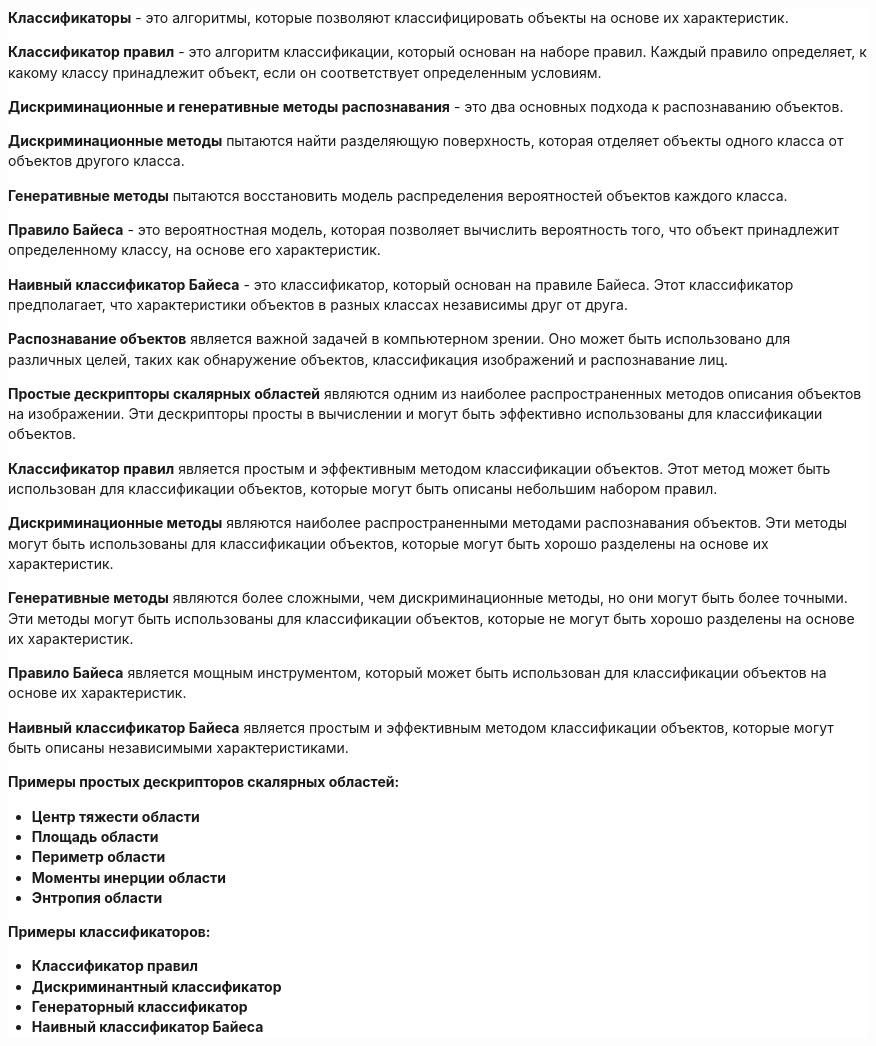 **Классификаторы** - это алгоритмы, которые позволяют классифицировать объекты на основе их характеристик.

**Классификатор правил** - это алгоритм классификации, который основан на наборе правил. Каждый правило определяет, к какому классу принадлежит объект, если он соответствует определенным условиям.

**Дискриминационные и генеративные методы распознавания** - это два основных подхода к распознаванию объектов.

**Дискриминационные методы** пытаются найти разделяющую поверхность, которая отделяет объекты одного класса от объектов другого класса.

**Генеративные методы** пытаются восстановить модель распределения вероятностей объектов каждого класса.

**Правило Байеса** - это вероятностная модель, которая позволяет вычислить вероятность того, что объект принадлежит определенному классу, на основе его характеристик.

**Наивный классификатор Байеса** - это классификатор, который основан на правиле Байеса. Этот классификатор предполагает, что характеристики объектов в разных классах независимы друг от друга.

**Распознавание объектов** является важной задачей в компьютерном зрении. Оно может быть использовано для различных целей, таких как обнаружение объектов, классификация изображений и распознавание лиц.

**Простые дескрипторы скалярных областей** являются одним из наиболее распространенных методов описания объектов на изображении. Эти дескрипторы просты в вычислении и могут быть эффективно использованы для классификации объектов.

**Классификатор правил** является простым и эффективным методом классификации объектов. Этот метод может быть использован для классификации объектов, которые могут быть описаны небольшим набором правил.

**Дискриминационные методы** являются наиболее распространенными методами распознавания объектов. Эти методы могут быть использованы для классификации объектов, которые могут быть хорошо разделены на основе их характеристик.

**Генеративные методы** являются более сложными, чем дискриминационные методы, но они могут быть более точными. Эти методы могут быть использованы для классификации объектов, которые не могут быть хорошо разделены на основе их характеристик.

**Правило Байеса** является мощным инструментом, который может быть использован для классификации объектов на основе их характеристик.

**Наивный классификатор Байеса** является простым и эффективным методом классификации объектов, которые могут быть описаны независимыми характеристиками.

**Примеры простых дескрипторов скалярных областей:**

* **Центр тяжести области**
* **Площадь области**
* **Периметр области**
* **Моменты инерции области**
* **Энтропия области**

**Примеры классификаторов:**

* **Классификатор правил**
* **Дискриминантный классификатор**
* **Генераторный классификатор**
* **Наивный классификатор Байеса**
